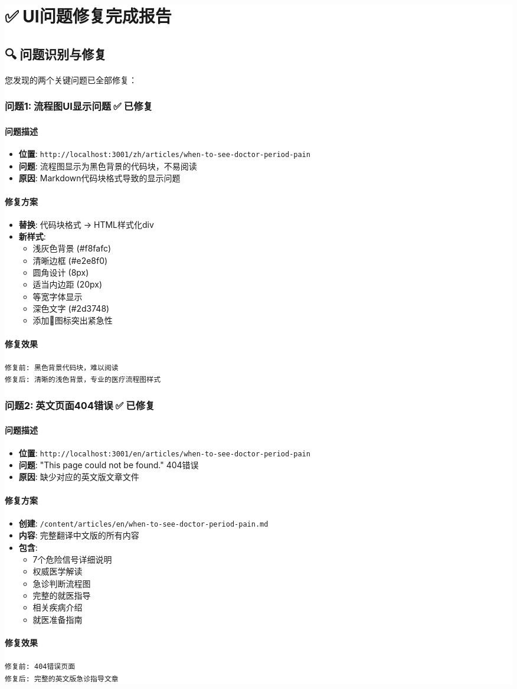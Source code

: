 # ✅ UI问题修复完成报告

## 🔍 **问题识别与修复**

您发现的两个关键问题已全部修复：

### **问题1: 流程图UI显示问题** ✅ 已修复

#### **问题描述**
- **位置**: `http://localhost:3001/zh/articles/when-to-see-doctor-period-pain`
- **问题**: 流程图显示为黑色背景的代码块，不易阅读
- **原因**: Markdown代码块格式导致的显示问题

#### **修复方案**
- **替换**: 代码块格式 → HTML样式化div
- **新样式**: 
  - 浅灰色背景 (#f8fafc)
  - 清晰边框 (#e2e8f0)
  - 圆角设计 (8px)
  - 适当内边距 (20px)
  - 等宽字体显示
  - 深色文字 (#2d3748)
  - 添加🚨图标突出紧急性

#### **修复效果**
```
修复前: 黑色背景代码块，难以阅读
修复后: 清晰的浅色背景，专业的医疗流程图样式
```

### **问题2: 英文页面404错误** ✅ 已修复

#### **问题描述**
- **位置**: `http://localhost:3001/en/articles/when-to-see-doctor-period-pain`
- **问题**: "This page could not be found." 404错误
- **原因**: 缺少对应的英文版文章文件

#### **修复方案**
- **创建**: `/content/articles/en/when-to-see-doctor-period-pain.md`
- **内容**: 完整翻译中文版的所有内容
- **包含**: 
  - 7个危险信号详细说明
  - 权威医学解读
  - 急诊判断流程图
  - 完整的就医指导
  - 相关疾病介绍
  - 就医准备指南

#### **修复效果**
```
修复前: 404错误页面
修复后: 完整的英文版急诊指导文章
```
